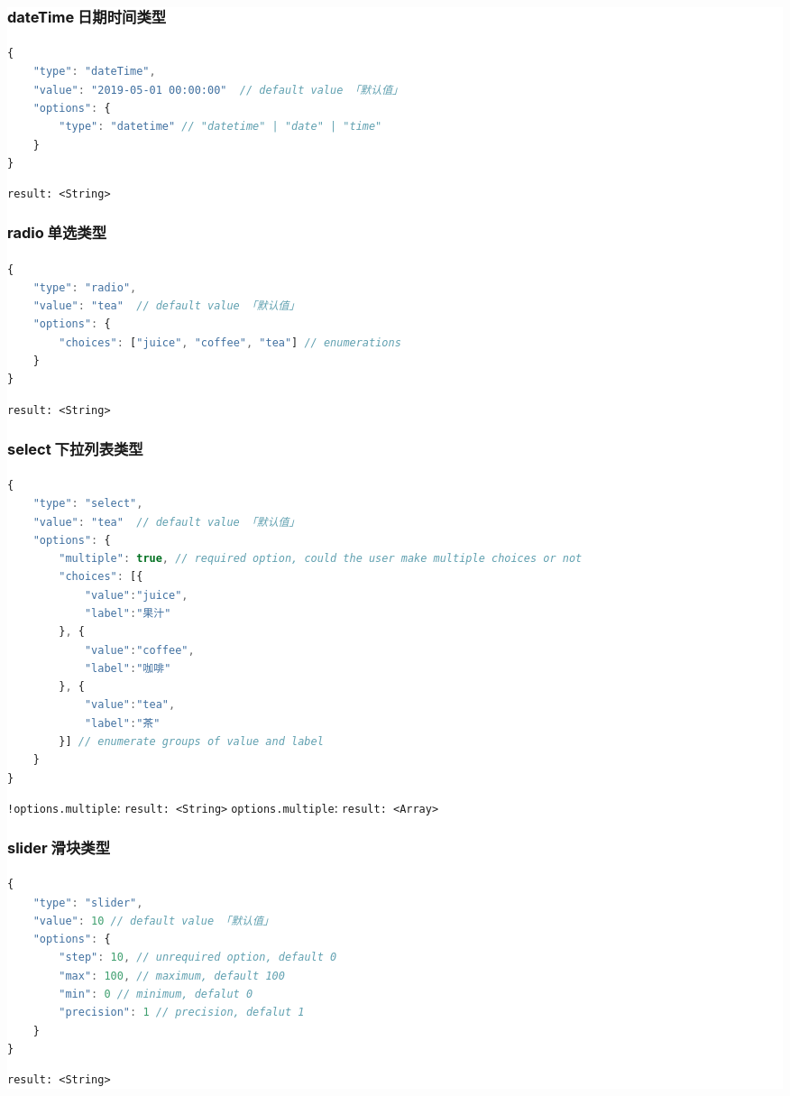 ### dateTime 日期时间类型
``` javascript
{
    "type": "dateTime",
	"value": "2019-05-01 00:00:00"	// default value 「默认值」
	"options": {
		"type": "datetime" // "datetime" | "date" | "time"
	}
}
```
`result: <String>`

### radio 单选类型
``` javascript
{
    "type": "radio",
	"value": "tea"	// default value 「默认值」
	"options": {
		"choices": ["juice", "coffee", "tea"] // enumerations
	}
}
```
`result: <String>`

### select 下拉列表类型
``` javascript
{
    "type": "select",
	"value": "tea"	// default value 「默认值」
	"options": {
		"multiple": true, // required option, could the user make multiple choices or not
		"choices": [{
			"value":"juice",
			"label":"果汁"
		}, {
			"value":"coffee",
			"label":"咖啡"
		}, {
			"value":"tea",
			"label":"茶"
		}] // enumerate groups of value and label
	}
}
```
`!options.multiple`: `result: <String>`
`options.multiple`: `result: <Array>`

### slider 滑块类型
``` javascript
{
    "type": "slider",
	"value": 10	// default value 「默认值」
	"options": {
		"step": 10, // unrequired option, default 0
		"max": 100, // maximum, default 100
		"min": 0 // minimum, defalut 0
		"precision": 1 // precision, defalut 1
	}
}
```
`result: <String>`
